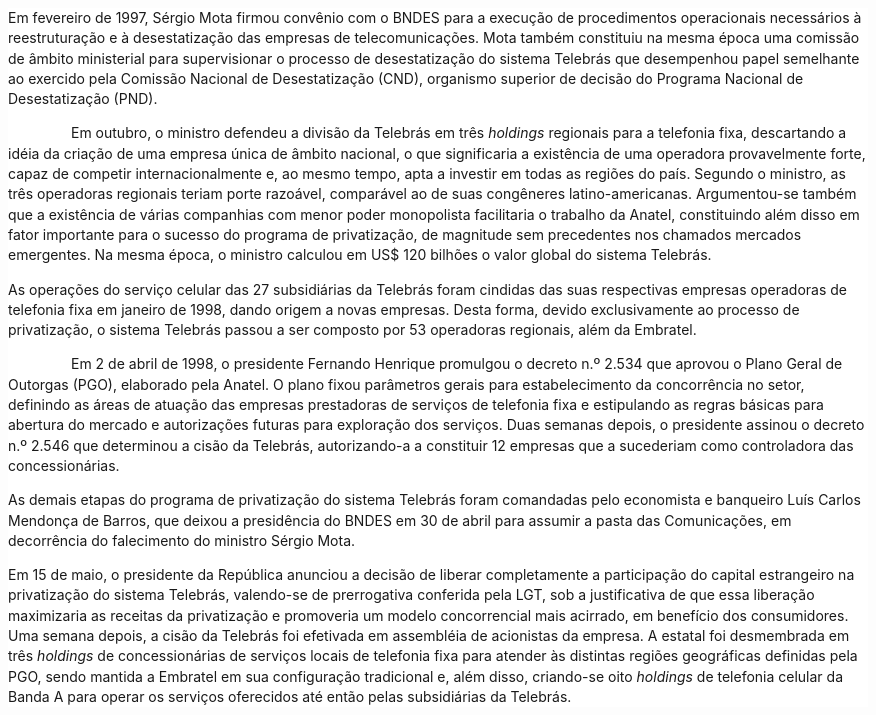 Em fevereiro de 1997, Sérgio Mota firmou convênio com o BNDES para a
execução de procedimentos operacionais necessários à reestruturação e à
desestatização das empresas de telecomunicações. Mota também constituiu
na mesma época uma comissão de âmbito ministerial para supervisionar o
processo de desestatização do sistema Telebrás que desempenhou papel
semelhante ao exercido pela Comissão Nacional de Desestatização (CND),
organismo superior de decisão do Programa Nacional de Desestatização
(PND). 

                Em outubro, o ministro defendeu a divisão da Telebrás em
três *holdings* regionais para a telefonia fixa, descartando a idéia da
criação de uma empresa única de âmbito nacional, o que significaria a
existência de uma operadora provavelmente forte, capaz de competir
internacionalmente e, ao mesmo tempo, apta a investir em todas as
regiões do país. Segundo o ministro, as três operadoras regionais teriam
porte razoável, comparável ao de suas congêneres latino-americanas.
Argumentou-se também que a existência de várias companhias com menor
poder monopolista facilitaria o trabalho da Anatel, constituindo além
disso em fator importante para o sucesso do programa de privatização, de
magnitude sem precedentes nos chamados mercados emergentes. Na mesma
época, o ministro calculou em US\$ 120 bilhões o valor global do sistema
Telebrás.

As operações do serviço celular das 27 subsidiárias da Telebrás foram
cindidas das suas respectivas empresas operadoras de telefonia fixa em
janeiro de 1998, dando origem a novas empresas. Desta forma, devido
exclusivamente ao processo de privatização, o sistema Telebrás passou a
ser composto por 53 operadoras regionais, além da Embratel. 

                Em 2 de abril de 1998, o presidente Fernando Henrique
promulgou o decreto n.º 2.534 que aprovou o Plano Geral de Outorgas
(PGO), elaborado pela Anatel. O plano fixou parâmetros gerais para
estabelecimento da concorrência no setor, definindo as áreas de atuação
das empresas prestadoras de serviços de telefonia fixa e estipulando as
regras básicas para abertura do mercado e autorizações futuras para
exploração dos serviços. Duas semanas depois, o presidente assinou o
decreto n.º 2.546 que determinou a cisão da Telebrás, autorizando-a a
constituir 12 empresas que a sucederiam como controladora das
concessionárias.

As demais etapas do programa de privatização do sistema Telebrás foram
comandadas pelo economista e banqueiro Luís Carlos Mendonça de Barros,
que deixou a presidência do BNDES em 30 de abril para assumir a pasta
das Comunicações, em decorrência do falecimento do ministro Sérgio Mota.

Em 15 de maio, o presidente da República anunciou a decisão de liberar
completamente a participação do capital estrangeiro na privatização do
sistema Telebrás, valendo-se de prerrogativa conferida pela LGT, sob a
justificativa de que essa liberação maximizaria as receitas da
privatização e promoveria um modelo concorrencial mais acirrado, em
benefício dos consumidores. Uma semana depois, a cisão da Telebrás foi
efetivada em assembléia de acionistas da empresa. A estatal foi
desmembrada em três *holdings* de concessionárias de serviços locais de
telefonia fixa para atender às distintas regiões geográficas definidas
pela PGO, sendo mantida a Embratel em sua configuração tradicional e,
além disso, criando-se oito *holdings* de telefonia celular da Banda A
para operar os serviços oferecidos até então pelas subsidiárias da
Telebrás.
